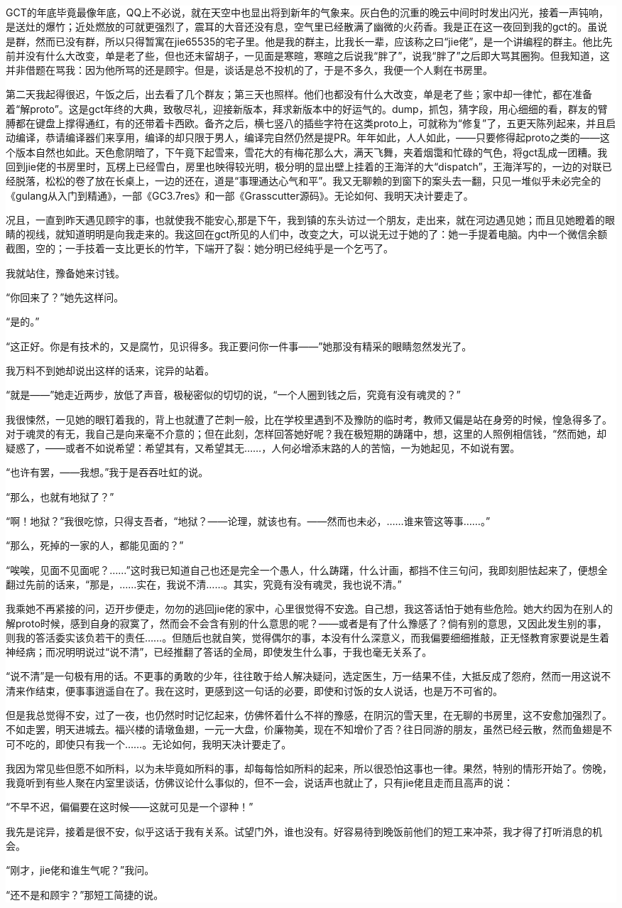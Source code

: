 GCT的年底毕竟最像年底，QQ上不必说，就在天空中也显出将到新年的气象来。灰白色的沉重的晚云中间时时发出闪光，接着一声钝响，是送灶的爆竹；近处燃放的可就更强烈了，震耳的大音还没有息，空气里已经散满了幽微的火药香。我是正在这一夜回到我的gct的。虽说是群，然而已没有群，所以只得暂寓在jie65535的宅子里。他是我的群主，比我长一辈，应该称之曰“jie佬”，是一个讲编程的群主。他比先前并没有什么大改变，单是老了些，但也还末留胡子，一见面是寒暄，寒暄之后说我“胖了”，说我“胖了”之后即大骂其圈狗。但我知道，这并非借题在骂我：因为他所骂的还是顾宇。但是，谈话是总不投机的了，于是不多久，我便一个人剩在书房里。

第二天我起得很迟，午饭之后，出去看了几个群友；第三天也照样。他们也都没有什么大改变，单是老了些；家中却一律忙，都在准备着“解proto”。这是gct年终的大典，致敬尽礼，迎接新版本，拜求新版本中的好运气的。dump，抓包，猜字段，用心细细的看，群友的臂膊都在键盘上撑得通红，有的还带着卡西欧。备齐之后，横七竖八的插些字符在这类proto上，可就称为“修复”了，五更天陈列起来，并且启动编译，恭请编译器们来享用，编译的却只限于男人，编译完自然仍然是提PR。年年如此，人人如此，——只要修得起proto之类的——这个版本自然也如此。天色愈阴暗了，下午竟下起雪来，雪花大的有梅花那么大，满天飞舞，夹着烟霭和忙碌的气色，将gct乱成一团糟。我回到jie佬的书房里时，瓦楞上已经雪白，房里也映得较光明，极分明的显出壁上挂着的王海洋的大“dispatch”，王海洋写的，一边的对联已经脱落，松松的卷了放在长桌上，一边的还在，道是“事理通达心气和平”。我又无聊赖的到窗下的案头去一翻，只见一堆似乎未必完全的《gulang从入门到精通》，一部《GC3.7res》和一部《Grasscutter源码》。无论如何、我明天决计要走了。

况且，一直到昨天遇见顾宇的事，也就使我不能安心,那是下午，我到镇的东头访过一个朋友，走出来，就在河边遇见她；而且见她瞪着的眼睛的视线，就知道明明是向我走来的。我这回在gct所见的人们中，改变之大，可以说无过于她的了：她一手提着电脑。内中一个微信余额截图，空的；一手技着一支比更长的竹竿，下端开了裂：她分明已经纯乎是一个乞丐了。

我就站住，豫备她来讨钱。

“你回来了？”她先这样问。

“是的。”

“这正好。你是有技术的，又是腐竹，见识得多。我正要问你一件事——”她那没有精采的眼睛忽然发光了。

我万料不到她却说出这样的话来，诧异的站着。

“就是——”她走近两步，放低了声音，极秘密似的切切的说，“一个人圈到钱之后，究竟有没有魂灵的？”

我很悚然，一见她的眼钉着我的，背上也就遭了芒刺一般，比在学校里遇到不及豫防的临时考，教师又偏是站在身旁的时候，惶急得多了。对于魂灵的有无，我自己是向来毫不介意的；但在此刻，怎样回答她好呢？我在极短期的踌躇中，想，这里的人照例相信钱，“然而她，却疑惑了，——或者不如说希望：希望其有，又希望其无……，人何必增添末路的人的苦恼，一为她起见，不如说有罢。

“也许有罢，——我想。”我于是吞吞吐虹的说。

“那么，也就有地狱了？”

“啊！地狱？”我很吃惊，只得支吾者，“地狱？——论理，就该也有。——然而也未必，……谁来管这等事……。”

“那么，死掉的一家的人，都能见面的？”

“唉唉，见面不见面呢？……”这时我已知道自己也还是完全一个愚人，什么踌躇，什么计画，都挡不住三句问，我即刻胆怯起来了，便想全翻过先前的话来，“那是，……实在，我说不清……。其实，究竟有没有魂灵，我也说不清。”

我乘她不再紧接的问，迈开步便走，勿勿的逃回jie佬的家中，心里很觉得不安逸。自己想，我这答话怕于她有些危险。她大约因为在别人的解proto时候，感到自身的寂寞了，然而会不会含有别的什么意思的呢？——或者是有了什么豫感了？倘有别的意思，又因此发生别的事，则我的答活委实该负若干的责任……。但随后也就自笑，觉得偶尔的事，本没有什么深意义，而我偏要细细推敲，正无怪教育家要说是生着神经病；而况明明说过“说不清”，已经推翻了答话的全局，即使发生什么事，于我也毫无关系了。

“说不清”是一句极有用的话。不更事的勇敢的少年，往往敢于给人解决疑问，选定医生，万一结果不佳，大抵反成了怨府，然而一用这说不清来作结束，便事事逍遥自在了。我在这时，更感到这一句话的必要，即使和讨饭的女人说话，也是万不可省的。

但是我总觉得不安，过了一夜，也仍然时时记忆起来，仿佛怀着什么不祥的豫感，在阴沉的雪天里，在无聊的书房里，这不安愈加强烈了。不如走罢，明天进城去。福兴楼的请墩鱼翅，一元一大盘，价廉物美，现在不知增价了否？往日同游的朋友，虽然已经云散，然而鱼翅是不可不吃的，即使只有我一个……。无论如何，我明天决计要走了。

我因为常见些但愿不如所料，以为未毕竟如所料的事，却每每恰如所料的起来，所以很恐怕这事也一律。果然，特别的情形开始了。傍晚，我竟听到有些人聚在内室里谈话，仿佛议论什么事似的，但不一会，说话声也就止了，只有jie佬且走而且高声的说：

“不早不迟，偏偏要在这时候——这就可见是一个谬种！”

我先是诧异，接着是很不安，似乎这话于我有关系。试望门外，谁也没有。好容易待到晚饭前他们的短工来冲茶，我才得了打听消息的机会。

“刚才，jie佬和谁生气呢？”我问。

“还不是和顾宇？”那短工简捷的说。
